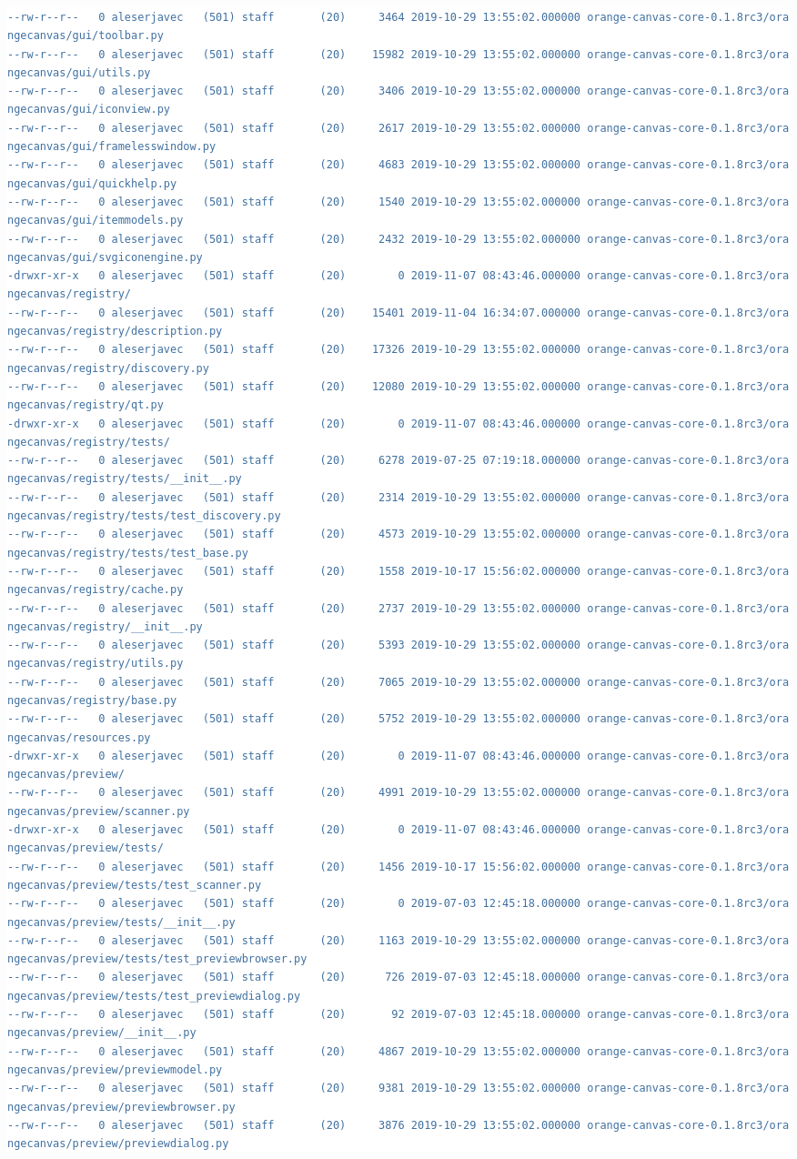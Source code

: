 ```diff
--rw-r--r--   0 aleserjavec   (501) staff       (20)     3464 2019-10-29 13:55:02.000000 orange-canvas-core-0.1.8rc3/orangecanvas/gui/toolbar.py
--rw-r--r--   0 aleserjavec   (501) staff       (20)    15982 2019-10-29 13:55:02.000000 orange-canvas-core-0.1.8rc3/orangecanvas/gui/utils.py
--rw-r--r--   0 aleserjavec   (501) staff       (20)     3406 2019-10-29 13:55:02.000000 orange-canvas-core-0.1.8rc3/orangecanvas/gui/iconview.py
--rw-r--r--   0 aleserjavec   (501) staff       (20)     2617 2019-10-29 13:55:02.000000 orange-canvas-core-0.1.8rc3/orangecanvas/gui/framelesswindow.py
--rw-r--r--   0 aleserjavec   (501) staff       (20)     4683 2019-10-29 13:55:02.000000 orange-canvas-core-0.1.8rc3/orangecanvas/gui/quickhelp.py
--rw-r--r--   0 aleserjavec   (501) staff       (20)     1540 2019-10-29 13:55:02.000000 orange-canvas-core-0.1.8rc3/orangecanvas/gui/itemmodels.py
--rw-r--r--   0 aleserjavec   (501) staff       (20)     2432 2019-10-29 13:55:02.000000 orange-canvas-core-0.1.8rc3/orangecanvas/gui/svgiconengine.py
-drwxr-xr-x   0 aleserjavec   (501) staff       (20)        0 2019-11-07 08:43:46.000000 orange-canvas-core-0.1.8rc3/orangecanvas/registry/
--rw-r--r--   0 aleserjavec   (501) staff       (20)    15401 2019-11-04 16:34:07.000000 orange-canvas-core-0.1.8rc3/orangecanvas/registry/description.py
--rw-r--r--   0 aleserjavec   (501) staff       (20)    17326 2019-10-29 13:55:02.000000 orange-canvas-core-0.1.8rc3/orangecanvas/registry/discovery.py
--rw-r--r--   0 aleserjavec   (501) staff       (20)    12080 2019-10-29 13:55:02.000000 orange-canvas-core-0.1.8rc3/orangecanvas/registry/qt.py
-drwxr-xr-x   0 aleserjavec   (501) staff       (20)        0 2019-11-07 08:43:46.000000 orange-canvas-core-0.1.8rc3/orangecanvas/registry/tests/
--rw-r--r--   0 aleserjavec   (501) staff       (20)     6278 2019-07-25 07:19:18.000000 orange-canvas-core-0.1.8rc3/orangecanvas/registry/tests/__init__.py
--rw-r--r--   0 aleserjavec   (501) staff       (20)     2314 2019-10-29 13:55:02.000000 orange-canvas-core-0.1.8rc3/orangecanvas/registry/tests/test_discovery.py
--rw-r--r--   0 aleserjavec   (501) staff       (20)     4573 2019-10-29 13:55:02.000000 orange-canvas-core-0.1.8rc3/orangecanvas/registry/tests/test_base.py
--rw-r--r--   0 aleserjavec   (501) staff       (20)     1558 2019-10-17 15:56:02.000000 orange-canvas-core-0.1.8rc3/orangecanvas/registry/cache.py
--rw-r--r--   0 aleserjavec   (501) staff       (20)     2737 2019-10-29 13:55:02.000000 orange-canvas-core-0.1.8rc3/orangecanvas/registry/__init__.py
--rw-r--r--   0 aleserjavec   (501) staff       (20)     5393 2019-10-29 13:55:02.000000 orange-canvas-core-0.1.8rc3/orangecanvas/registry/utils.py
--rw-r--r--   0 aleserjavec   (501) staff       (20)     7065 2019-10-29 13:55:02.000000 orange-canvas-core-0.1.8rc3/orangecanvas/registry/base.py
--rw-r--r--   0 aleserjavec   (501) staff       (20)     5752 2019-10-29 13:55:02.000000 orange-canvas-core-0.1.8rc3/orangecanvas/resources.py
-drwxr-xr-x   0 aleserjavec   (501) staff       (20)        0 2019-11-07 08:43:46.000000 orange-canvas-core-0.1.8rc3/orangecanvas/preview/
--rw-r--r--   0 aleserjavec   (501) staff       (20)     4991 2019-10-29 13:55:02.000000 orange-canvas-core-0.1.8rc3/orangecanvas/preview/scanner.py
-drwxr-xr-x   0 aleserjavec   (501) staff       (20)        0 2019-11-07 08:43:46.000000 orange-canvas-core-0.1.8rc3/orangecanvas/preview/tests/
--rw-r--r--   0 aleserjavec   (501) staff       (20)     1456 2019-10-17 15:56:02.000000 orange-canvas-core-0.1.8rc3/orangecanvas/preview/tests/test_scanner.py
--rw-r--r--   0 aleserjavec   (501) staff       (20)        0 2019-07-03 12:45:18.000000 orange-canvas-core-0.1.8rc3/orangecanvas/preview/tests/__init__.py
--rw-r--r--   0 aleserjavec   (501) staff       (20)     1163 2019-10-29 13:55:02.000000 orange-canvas-core-0.1.8rc3/orangecanvas/preview/tests/test_previewbrowser.py
--rw-r--r--   0 aleserjavec   (501) staff       (20)      726 2019-07-03 12:45:18.000000 orange-canvas-core-0.1.8rc3/orangecanvas/preview/tests/test_previewdialog.py
--rw-r--r--   0 aleserjavec   (501) staff       (20)       92 2019-07-03 12:45:18.000000 orange-canvas-core-0.1.8rc3/orangecanvas/preview/__init__.py
--rw-r--r--   0 aleserjavec   (501) staff       (20)     4867 2019-10-29 13:55:02.000000 orange-canvas-core-0.1.8rc3/orangecanvas/preview/previewmodel.py
--rw-r--r--   0 aleserjavec   (501) staff       (20)     9381 2019-10-29 13:55:02.000000 orange-canvas-core-0.1.8rc3/orangecanvas/preview/previewbrowser.py
--rw-r--r--   0 aleserjavec   (501) staff       (20)     3876 2019-10-29 13:55:02.000000 orange-canvas-core-0.1.8rc3/orangecanvas/preview/previewdialog.py
```